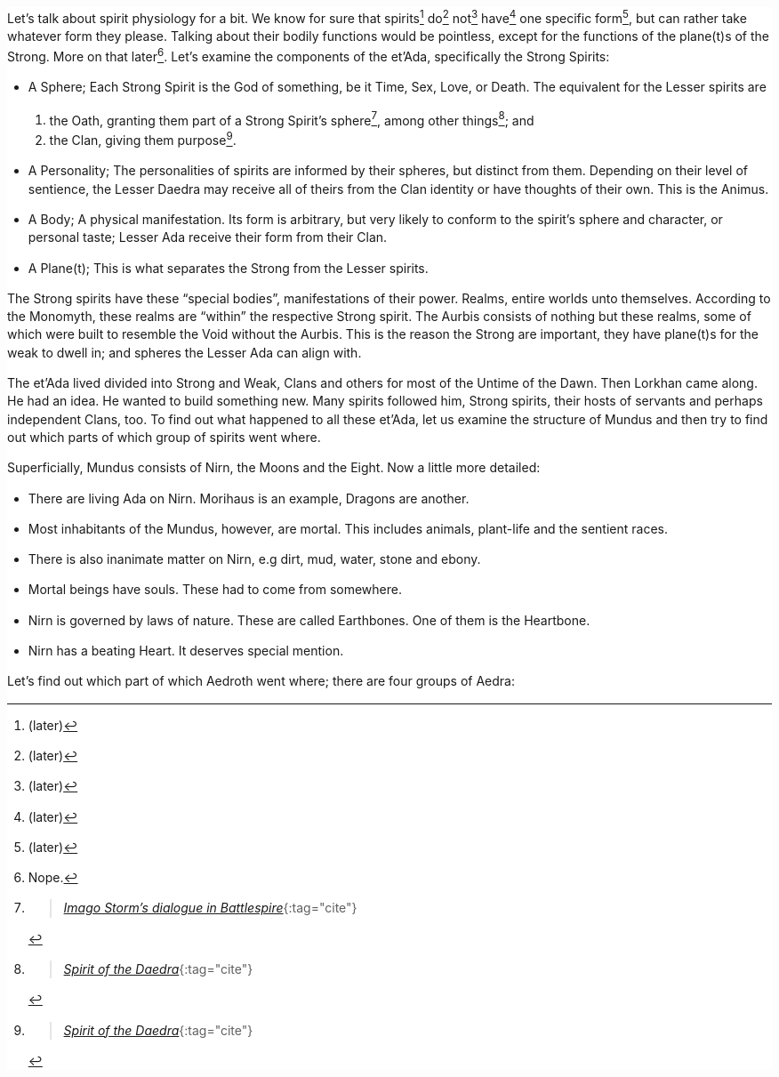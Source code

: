 Let’s talk about spirit physiology for a bit. We know for sure that spirits[^13]
do[^14] not[^15] have[^16] one specific form[^17], but can rather take whatever
form they please. Talking about their bodily functions would be pointless,
except for the functions of the plane(t)s of the Strong. More on that
later[^18]. Let’s examine the components of the et’Ada, specifically the Strong
Spirits:

- A Sphere; Each Strong Spirit is the God of something, be it Time, Sex, Love,
  or Death. The equivalent for the Lesser spirits are

  1. the Oath, granting them part of a Strong Spirit’s sphere[^19], among other
     things[^7]; and
  1. the Clan, giving them purpose[^10].

- A Personality; The personalities of spirits are informed by their spheres, but
  distinct from them. Depending on their level of sentience, the Lesser Daedra
  may receive all of theirs from the Clan identity or have thoughts of their
  own. This is the Animus.

- A Body; A physical manifestation. Its form is arbitrary, but very likely to
  conform to the spirit’s sphere and character, or personal taste; Lesser Ada
  receive their form from their Clan.

- A Plane(t); This is what separates the Strong from the Lesser spirits.

The Strong spirits have these “special bodies”, manifestations of their power.
Realms, entire worlds unto themselves. According to the Monomyth, these realms
are “within” the respective Strong spirit. The Aurbis consists of nothing but
these realms, some of which were built to resemble the Void without the Aurbis.
This is the reason the Strong are important, they have plane(t)s for the weak to
dwell in; and spheres the Lesser Ada can align with.

The et’Ada lived divided into Strong and Weak, Clans and others for most of the
Untime of the Dawn. Then Lorkhan came along. He had an idea. He wanted to build
something new. Many spirits followed him, Strong spirits, their hosts of
servants and perhaps independent Clans, too. To find out what happened to all
these et’Ada, let us examine the structure of Mundus and then try to find out
which parts of which group of spirits went where.

Superficially, Mundus consists of Nirn, the Moons and the Eight. Now a little
more detailed:

- There are living Ada on Nirn. Morihaus is an example, Dragons are another.

- Most inhabitants of the Mundus, however, are mortal. This includes animals,
  plant-life and the sentient races.

- There is also inanimate matter on Nirn, e.g dirt, mud, water, stone and ebony.

- Mortal beings have souls. These had to come from somewhere.

- Nirn is governed by laws of nature. These are called Earthbones. One of them
  is the Heartbone.

- Nirn has a beating Heart. It deserves special mention.

Let’s find out which part of which Aedroth went where; there are four groups of
Aedra:


[0]: https://www.uesp.net/wiki/Morrowind:Wulf
[1]: https://www.uesp.net/wiki/Morrowind:Ama_Nin
[2]: https://www.uesp.net/wiki/Morrowind:Jon_Hawker
[3]: https://www.imperial-library.info/content/monomyth
[4]: https://www.imperial-library.info/content/monomyth-altmeri-heart-world
[5]: https://www.imperial-library.info/content/sithis
[6]: https://www.imperial-library.info/content/tower
[7]: https://www.imperial-library.info/content/spirit-daedra
[8]: https://www.imperial-library.info/content/36-lessons-vivec
[9]: https://www.imperial-library.info/content/spirit-daedra
[10]: https://www.uesp.net/wiki/Lore:Shalidor%27s_Insights
[11]: https://www.imperial-library.info/node/2234
[12]: https://www.imperial-library.info/content/havok-wellhead
[^1]: > *[The Monomyth (Mon)][3]*{:tag="cite"}
[^2]: > *[Mon][4]*{:tag="cite"}
[^3]: > *Mon*{:tag="cite"}
[^4]: > *[Sithis][5]*{:tag="cite"}
[^5]: > *Mon*{:tag="cite"}
[^6]: *[Vekh’s Teachings on the Tower (VtoT)][6]*{:tag="cite"}
[^7]: > *[Spirit of the Daedra][7]*{:tag="cite"}
[^8]: > *Mon*{:tag="cite"}
[^9]: > *[36 Lessons of Vivec][8]*{:tag="cite"}
[^10]: > *[Spirit of the Daedra][9]*{:tag="cite"}
[^11]: > *[Shalidor’s Insights][10]*{:tag="cite"}
[^12]: > *[Interview][11]*{:tag="cite"}
[^13]: (later)
[^14]: (later)
[^15]: (later)
[^16]: (later)
[^17]: (later)
[^18]: Nope.
[^19]: > *[Imago Storm’s dialogue in Battlespire][12]*{:tag="cite"}